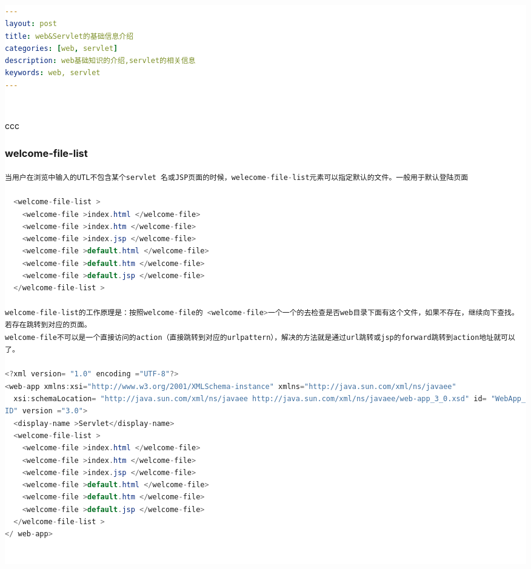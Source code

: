 ```yaml
---
layout: post
title: web&Servlet的基础信息介绍
categories: [web, servlet]
description: web基础知识的介绍,servlet的相关信息
keywords: web, servlet
---
```


<meta name="referrer" content="no-referrer"/>
​

ccc

### welcome-file-list

```java
当用户在浏览中输入的UTL不包含某个servlet 名或JSP页面的时候，welecome-file-list元素可以指定默认的文件。一般用于默认登陆页面

  <welcome-file-list >
    <welcome-file >index.html </welcome-file>
    <welcome-file >index.htm </welcome-file>
    <welcome-file >index.jsp </welcome-file>
    <welcome-file >default.html </welcome-file>
    <welcome-file >default.htm </welcome-file>
    <welcome-file >default.jsp </welcome-file>
  </welcome-file-list >

welcome-file-list的工作原理是：按照welcome-file的 <welcome-file>一个一个的去检查是否web目录下面有这个文件，如果不存在，继续向下查找。
若存在跳转到对应的页面。
welcome-file不可以是一个直接访问的action（直接跳转到对应的urlpattern），解决的方法就是通过url跳转或jsp的forward跳转到action地址就可以了。

<?xml version= "1.0" encoding ="UTF-8"?>
<web-app xmlns:xsi="http://www.w3.org/2001/XMLSchema-instance" xmlns="http://java.sun.com/xml/ns/javaee"
  xsi:schemaLocation= "http://java.sun.com/xml/ns/javaee http://java.sun.com/xml/ns/javaee/web-app_3_0.xsd" id= "WebApp_ID" version ="3.0">
  <display-name >Servlet</display-name>
  <welcome-file-list >
    <welcome-file >index.html </welcome-file>
    <welcome-file >index.htm </welcome-file>
    <welcome-file >index.jsp </welcome-file>
    <welcome-file >default.html </welcome-file>
    <welcome-file >default.htm </welcome-file>
    <welcome-file >default.jsp </welcome-file>
  </welcome-file-list >
</ web-app>




```
